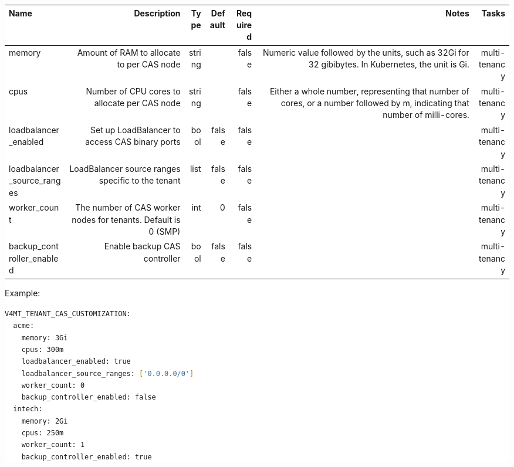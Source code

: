 | Name | Description | Type | Default | Required | Notes | Tasks |
| :--- | ---: | ---: | ---: | ---: | ---: | ---: |
| memory | Amount of RAM to allocate to per CAS node | string | | false | Numeric value followed by the units, such as 32Gi for 32 gibibytes. In Kubernetes, the unit  is Gi. | multi-tenancy |
| cpus | Number of CPU cores to allocate per CAS node | string | | false | Either a whole number, representing that number of cores, or a number followed by m, indicating that number of milli-cores. | multi-tenancy |
| loadbalancer_enabled | Set up LoadBalancer to access CAS binary ports | bool | false | false | | multi-tenancy |
| loadbalancer_source_ranges | LoadBalancer source ranges specific to the tenant | list | false | false | | multi-tenancy |
| worker_count | The number of CAS worker nodes for tenants. Default is 0 (SMP) | int | 0 | false | | multi-tenancy |
| backup_controller_enabled | Enable backup CAS controller | bool | false | false | | multi-tenancy |

Example:

```bash
V4MT_TENANT_CAS_CUSTOMIZATION:
  acme:
    memory: 3Gi
    cpus: 300m
    loadbalancer_enabled: true
    loadbalancer_source_ranges: ['0.0.0.0/0']
    worker_count: 0
    backup_controller_enabled: false
  intech:
    memory: 2Gi
    cpus: 250m
    worker_count: 1
    backup_controller_enabled: true
```
